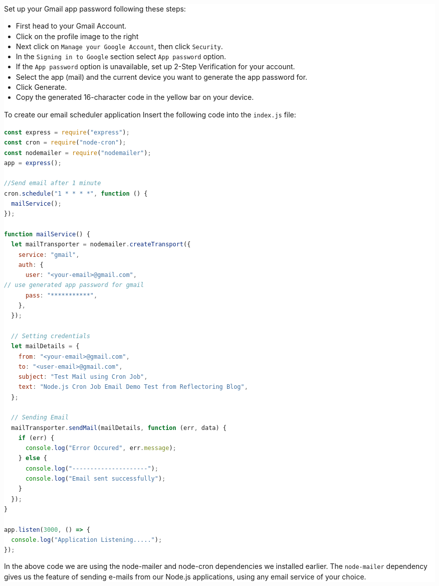 Set up your Gmail app password following these steps:
- First head to your Gmail Account.
- Click on the profile image to the right
- Next click on `Manage your Google Account`, then click `Security`.
- In the `Signing in to Google` section select `App password` option.
- If the `App password` option is unavailable, set up 2-Step Verification for your account.
- Select the app (mail) and the current device you want to generate the app password for.
- Click Generate.
- Copy the generated 16-character code in the yellow bar on your device.

To create our email scheduler application Insert the following code into the `index.js` file:
```javascript
const express = require("express");
const cron = require("node-cron");
const nodemailer = require("nodemailer");
app = express();

//Send email after 1 minute
cron.schedule("1 * * * *", function () {
  mailService();
});

function mailService() {
  let mailTransporter = nodemailer.createTransport({
    service: "gmail",
    auth: {
      user: "<your-email>@gmail.com",
// use generated app password for gmail
      pass: "***********",
    },
  });

  // Setting credentials
  let mailDetails = {
    from: "<your-email>@gmail.com",
    to: "<user-email>@gmail.com",
    subject: "Test Mail using Cron Job",
    text: "Node.js Cron Job Email Demo Test from Reflectoring Blog",
  };

  // Sending Email
  mailTransporter.sendMail(mailDetails, function (err, data) {
    if (err) {
      console.log("Error Occured", err.message);
    } else {
      console.log("---------------------");
      console.log("Email sent successfully");
    }
  });
}

app.listen(3000, () => {
  console.log("Application Listening.....");
});

```
In the above code we are using the node-mailer and node-cron dependencies we installed earlier. The `node-mailer` dependency gives us the feature of sending e-mails from our Node.js applications, using any email service of your choice.
